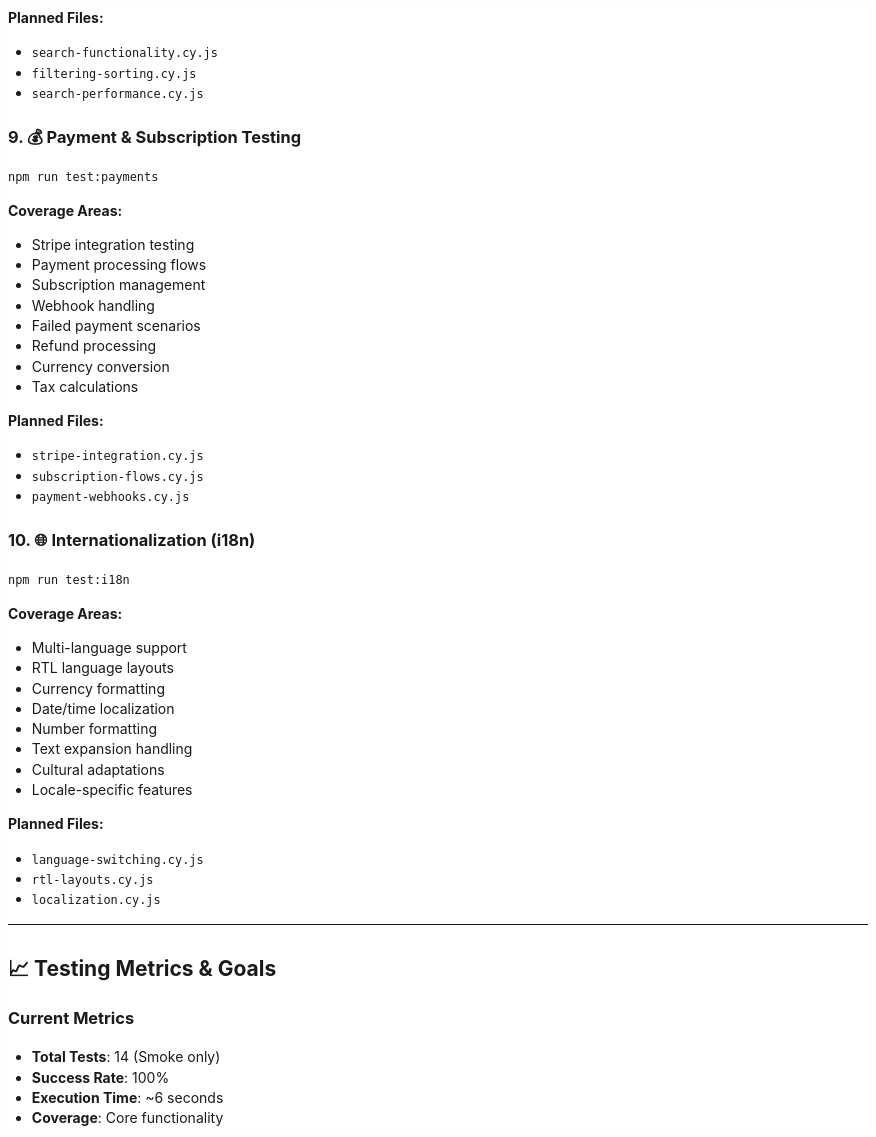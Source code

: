 **Planned Files:**
- `search-functionality.cy.js`
- `filtering-sorting.cy.js`
- `search-performance.cy.js`

### **9. 💰 Payment & Subscription Testing**
```bash
npm run test:payments
```
**Coverage Areas:**
- Stripe integration testing
- Payment processing flows
- Subscription management
- Webhook handling
- Failed payment scenarios
- Refund processing
- Currency conversion
- Tax calculations

**Planned Files:**
- `stripe-integration.cy.js`
- `subscription-flows.cy.js`
- `payment-webhooks.cy.js`

### **10. 🌐 Internationalization (i18n)**
```bash
npm run test:i18n
```
**Coverage Areas:**
- Multi-language support
- RTL language layouts
- Currency formatting
- Date/time localization
- Number formatting
- Text expansion handling
- Cultural adaptations
- Locale-specific features

**Planned Files:**
- `language-switching.cy.js`
- `rtl-layouts.cy.js`
- `localization.cy.js`

---

## 📈 **Testing Metrics & Goals**

### **Current Metrics**
- **Total Tests**: 14 (Smoke only)
- **Success Rate**: 100%
- **Execution Time**: ~6 seconds
- **Coverage**: Core functionality
